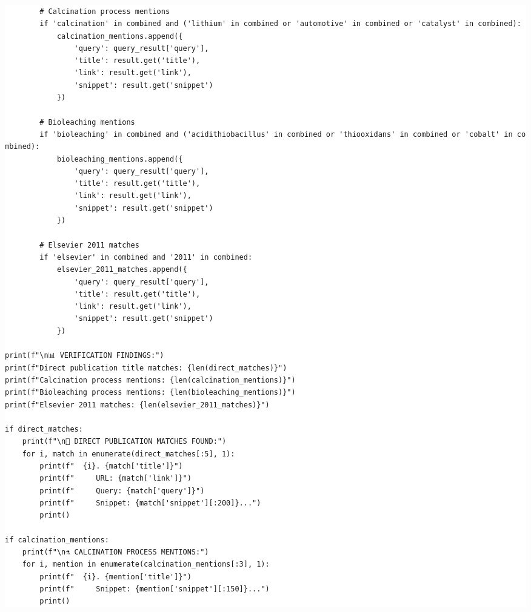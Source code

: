             # Calcination process mentions
            if 'calcination' in combined and ('lithium' in combined or 'automotive' in combined or 'catalyst' in combined):
                calcination_mentions.append({
                    'query': query_result['query'],
                    'title': result.get('title'),
                    'link': result.get('link'),
                    'snippet': result.get('snippet')
                })
            
            # Bioleaching mentions
            if 'bioleaching' in combined and ('acidithiobacillus' in combined or 'thiooxidans' in combined or 'cobalt' in combined):
                bioleaching_mentions.append({
                    'query': query_result['query'],
                    'title': result.get('title'),
                    'link': result.get('link'),
                    'snippet': result.get('snippet')
                })
            
            # Elsevier 2011 matches
            if 'elsevier' in combined and '2011' in combined:
                elsevier_2011_matches.append({
                    'query': query_result['query'],
                    'title': result.get('title'),
                    'link': result.get('link'),
                    'snippet': result.get('snippet')
                })
    
    print(f"\n📊 VERIFICATION FINDINGS:")
    print(f"Direct publication title matches: {len(direct_matches)}")
    print(f"Calcination process mentions: {len(calcination_mentions)}")
    print(f"Bioleaching process mentions: {len(bioleaching_mentions)}")
    print(f"Elsevier 2011 matches: {len(elsevier_2011_matches)}")
    
    if direct_matches:
        print(f"\n🎯 DIRECT PUBLICATION MATCHES FOUND:")
        for i, match in enumerate(direct_matches[:5], 1):
            print(f"  {i}. {match['title']}")
            print(f"     URL: {match['link']}")
            print(f"     Query: {match['query']}")
            print(f"     Snippet: {match['snippet'][:200]}...")
            print()
    
    if calcination_mentions:
        print(f"\n⚗️ CALCINATION PROCESS MENTIONS:")
        for i, mention in enumerate(calcination_mentions[:3], 1):
            print(f"  {i}. {mention['title']}")
            print(f"     Snippet: {mention['snippet'][:150]}...")
            print()
    